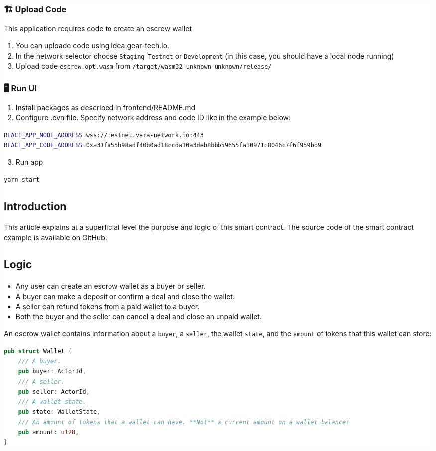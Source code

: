 ### 🏗️ Upload Сode

This application requires code to create an escrow wallet

1. You can uploade code using [idea.gear-tech.io](https://idea.gear-tech.io/).
2. In the network selector choose `Staging Testnet` or `Development` (in this case, you should have a local node running)
3. Upload code `escrow.opt.wasm` from `/target/wasm32-unknown-unknown/release/`

### 🖥️ Run UI

1. Install packages as described in [frontend/README.md](https://github.com/gear-foundation/dapps/blob/master/frontend/apps/escrow/README.md)
2. Configure .evn file. Specify network address and code ID like in the example below:

```sh
REACT_APP_NODE_ADDRESS=wss://testnet.vara-network.io:443
REACT_APP_CODE_ADDRESS=0xa31fa55b98adf40b0ad18ccda10a3deb8bbb59655fa10971c8046c7f6f959bb9
```

3. Run app

```sh
yarn start
```

## Introduction

This article explains at a superficial level the purpose and logic of this smart contract. The source code of the smart contract example is available on [GitHub](https://github.com/gear-foundation/dapps/tree/master/contracts/escrow).

## Logic

* Any user can create an escrow wallet as a buyer or seller.
* A buyer can make a deposit or confirm a deal and close the wallet.
* A seller can refund tokens from a paid wallet to a buyer.
* Both the buyer and the seller can cancel a deal and close an unpaid wallet.

An escrow wallet contains information about a `buyer`, a `seller`, the wallet `state`, and the `amount` of tokens that this wallet can store:

```rust title="escrow/io/src/lib.rs"
pub struct Wallet {
    /// A buyer.
    pub buyer: ActorId,
    /// A seller.
    pub seller: ActorId,
    /// A wallet state.
    pub state: WalletState,
    /// An amount of tokens that a wallet can have. **Not** a current amount on a wallet balance!
    pub amount: u128,
}
```
